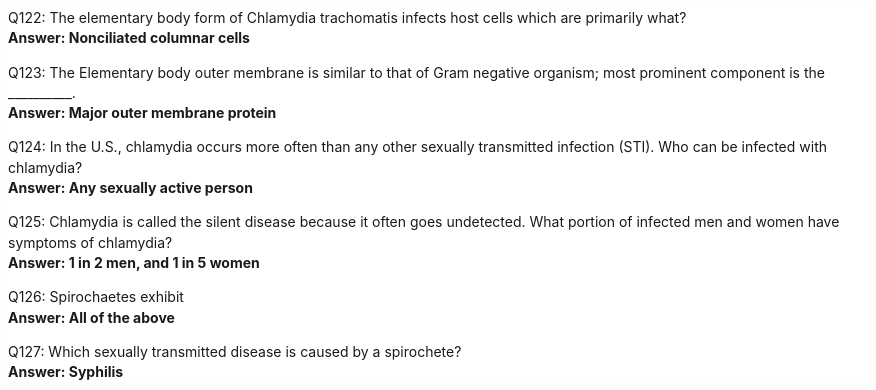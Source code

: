 Q122: The elementary body form of Chlamydia trachomatis infects host cells which are primarily what?  
**Answer: Nonciliated columnar cells**  

Q123: The Elementary body outer membrane is similar to that of Gram negative organism; most prominent component is the \_\_\_\_\_\_\_\_\_\_.  
**Answer: Major outer membrane protein**  

Q124: In the U.S., chlamydia occurs more often than any other sexually transmitted infection (STI). Who can be infected with chlamydia?  
**Answer: Any sexually active person**  

Q125: Chlamydia is called the silent disease because it often goes undetected. What portion of infected men and women have symptoms of chlamydia?  
**Answer: 1 in 2 men, and 1 in 5 women**  

Q126: Spirochaetes exhibit  
**Answer: All of the above**  

Q127: Which sexually transmitted disease is caused by a spirochete?  
**Answer: Syphilis**  